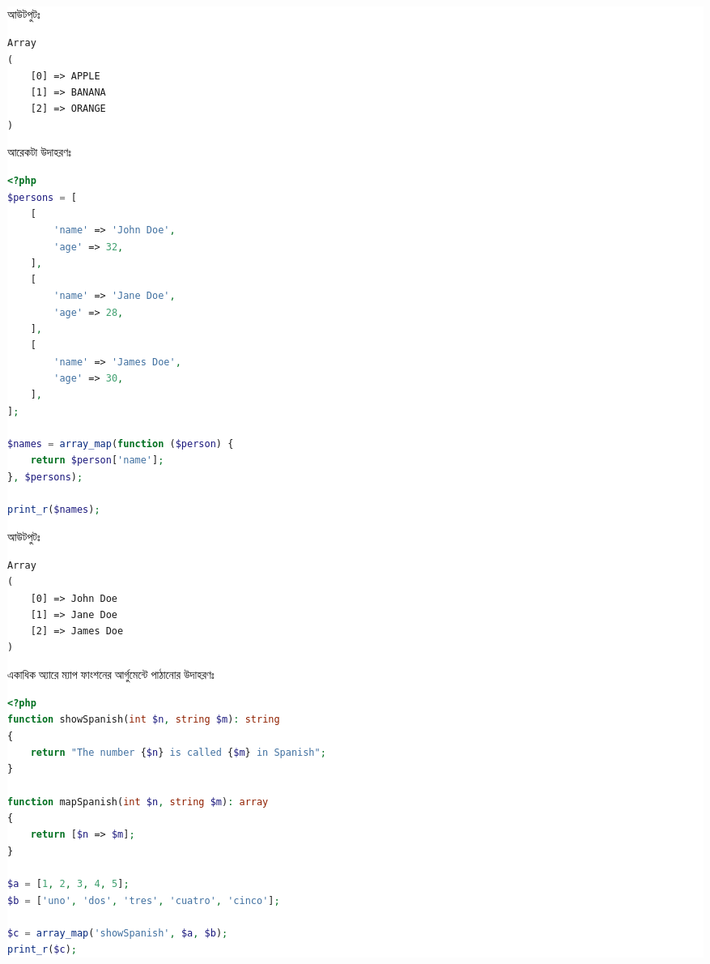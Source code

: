 আউটপুটঃ

```
Array
(
    [0] => APPLE
    [1] => BANANA
    [2] => ORANGE
)
```

আরেকটা উদাহরণঃ

```php
<?php
$persons = [
    [
        'name' => 'John Doe',
        'age' => 32,
    ],
    [
        'name' => 'Jane Doe',
        'age' => 28,
    ],
    [
        'name' => 'James Doe',
        'age' => 30,
    ],
];

$names = array_map(function ($person) {
    return $person['name'];
}, $persons);

print_r($names);
```

আউটপুটঃ

```
Array
(
    [0] => John Doe
    [1] => Jane Doe
    [2] => James Doe
)
```

একাধিক অ্যারে ম্যাপ ফাংশনের আর্গুমেন্টে পাঠানোর উদাহরণঃ

```php
<?php
function showSpanish(int $n, string $m): string
{
    return "The number {$n} is called {$m} in Spanish";
}

function mapSpanish(int $n, string $m): array
{
    return [$n => $m];
}

$a = [1, 2, 3, 4, 5];
$b = ['uno', 'dos', 'tres', 'cuatro', 'cinco'];

$c = array_map('showSpanish', $a, $b);
print_r($c);

```